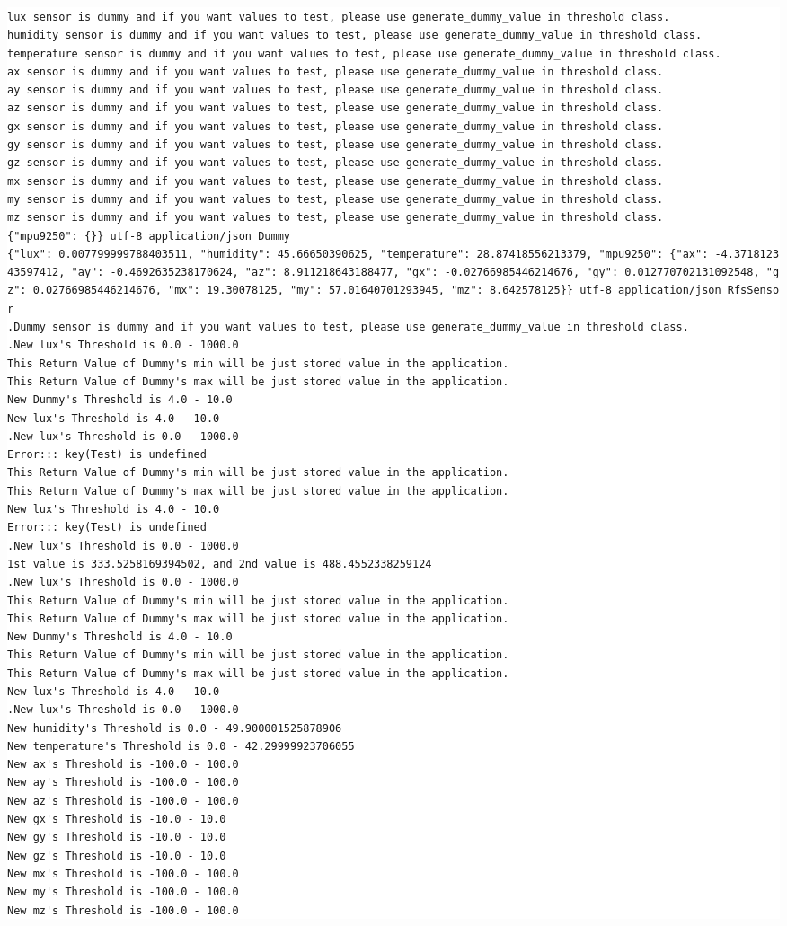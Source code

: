     lux sensor is dummy and if you want values to test, please use generate_dummy_value in threshold class.
    humidity sensor is dummy and if you want values to test, please use generate_dummy_value in threshold class.
    temperature sensor is dummy and if you want values to test, please use generate_dummy_value in threshold class.
    ax sensor is dummy and if you want values to test, please use generate_dummy_value in threshold class.
    ay sensor is dummy and if you want values to test, please use generate_dummy_value in threshold class.
    az sensor is dummy and if you want values to test, please use generate_dummy_value in threshold class.
    gx sensor is dummy and if you want values to test, please use generate_dummy_value in threshold class.
    gy sensor is dummy and if you want values to test, please use generate_dummy_value in threshold class.
    gz sensor is dummy and if you want values to test, please use generate_dummy_value in threshold class.
    mx sensor is dummy and if you want values to test, please use generate_dummy_value in threshold class.
    my sensor is dummy and if you want values to test, please use generate_dummy_value in threshold class.
    mz sensor is dummy and if you want values to test, please use generate_dummy_value in threshold class.
    {"mpu9250": {}} utf-8 application/json Dummy
    {"lux": 0.007799999788403511, "humidity": 45.66650390625, "temperature": 28.87418556213379, "mpu9250": {"ax": -4.371812343597412, "ay": -0.4692635238170624, "az": 8.911218643188477, "gx": -0.02766985446214676, "gy": 0.012770702131092548, "gz": 0.02766985446214676, "mx": 19.30078125, "my": 57.01640701293945, "mz": 8.642578125}} utf-8 application/json RfsSensor
    .Dummy sensor is dummy and if you want values to test, please use generate_dummy_value in threshold class.
    .New lux's Threshold is 0.0 - 1000.0
    This Return Value of Dummy's min will be just stored value in the application.
    This Return Value of Dummy's max will be just stored value in the application.
    New Dummy's Threshold is 4.0 - 10.0
    New lux's Threshold is 4.0 - 10.0
    .New lux's Threshold is 0.0 - 1000.0
    Error::: key(Test) is undefined
    This Return Value of Dummy's min will be just stored value in the application.
    This Return Value of Dummy's max will be just stored value in the application.
    New lux's Threshold is 4.0 - 10.0
    Error::: key(Test) is undefined
    .New lux's Threshold is 0.0 - 1000.0
    1st value is 333.5258169394502, and 2nd value is 488.4552338259124
    .New lux's Threshold is 0.0 - 1000.0
    This Return Value of Dummy's min will be just stored value in the application.
    This Return Value of Dummy's max will be just stored value in the application.
    New Dummy's Threshold is 4.0 - 10.0
    This Return Value of Dummy's min will be just stored value in the application.
    This Return Value of Dummy's max will be just stored value in the application.
    New lux's Threshold is 4.0 - 10.0
    .New lux's Threshold is 0.0 - 1000.0
    New humidity's Threshold is 0.0 - 49.900001525878906
    New temperature's Threshold is 0.0 - 42.29999923706055
    New ax's Threshold is -100.0 - 100.0
    New ay's Threshold is -100.0 - 100.0
    New az's Threshold is -100.0 - 100.0
    New gx's Threshold is -10.0 - 10.0
    New gy's Threshold is -10.0 - 10.0
    New gz's Threshold is -10.0 - 10.0
    New mx's Threshold is -100.0 - 100.0
    New my's Threshold is -100.0 - 100.0
    New mz's Threshold is -100.0 - 100.0
